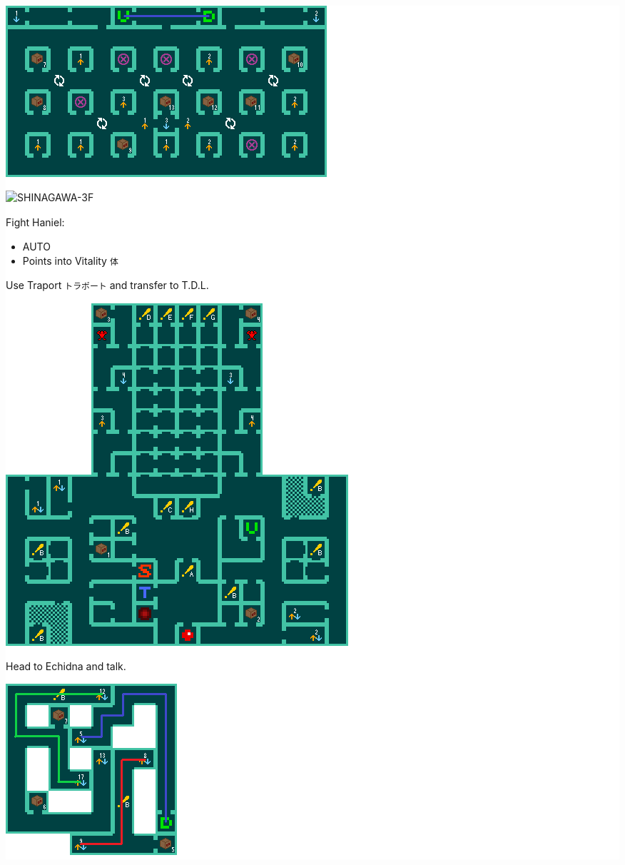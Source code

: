 ![SHINAGAWA-2F](/images/smt1maps/3D/SHINAGAWA-2F.png)

![SHINAGAWA-3F](/images/smt1maps/3D/SHINAGAWA-3F-2.png) 

Fight Haniel:
-   AUTO
-   Points into Vitality `体`

Use Traport `トラポート` and transfer to T.D.L.

![TDL-1F](/images/smt1maps/3D/TDL-1F.png) 

Head to Echidna and talk.

![TDL-2F](/images/smt1maps/3D/TDL-2F.png)
